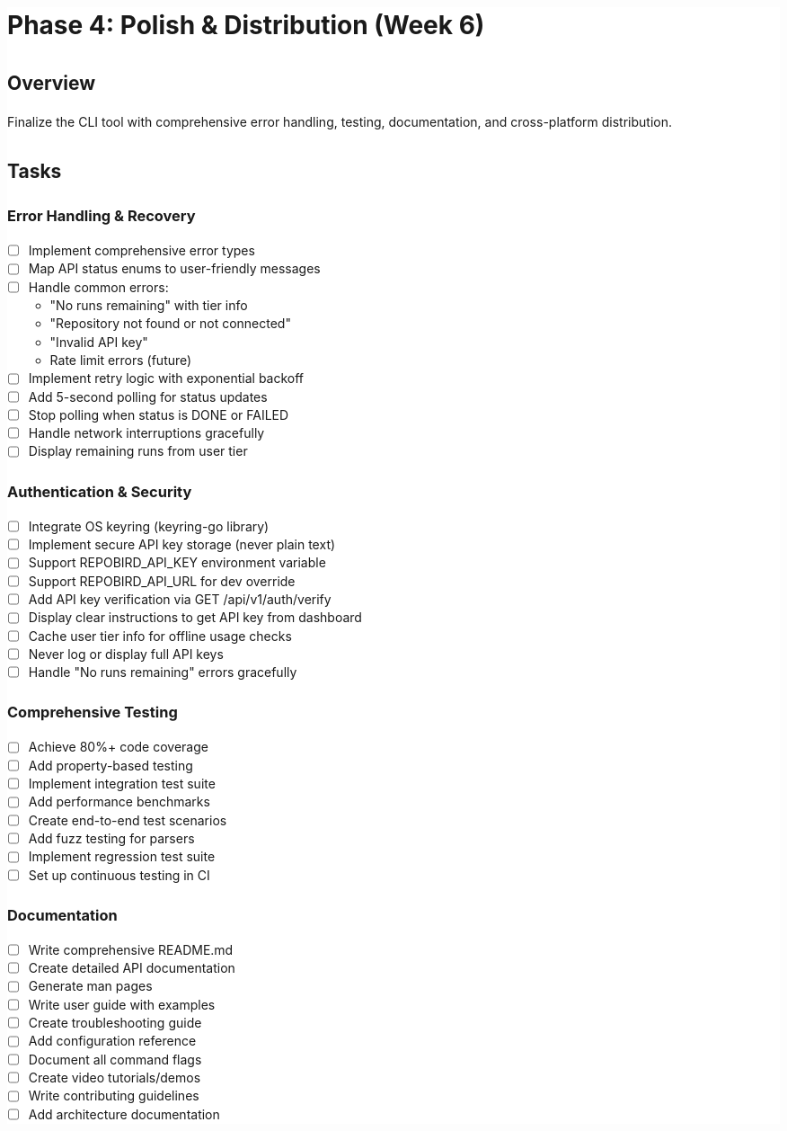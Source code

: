 # Phase 4: Polish & Distribution (Week 6)

## Overview
Finalize the CLI tool with comprehensive error handling, testing, documentation, and cross-platform distribution.

## Tasks

### Error Handling & Recovery
- [ ] Implement comprehensive error types
- [ ] Map API status enums to user-friendly messages
- [ ] Handle common errors:
  - "No runs remaining" with tier info
  - "Repository not found or not connected"
  - "Invalid API key"
  - Rate limit errors (future)
- [ ] Implement retry logic with exponential backoff
- [ ] Add 5-second polling for status updates
- [ ] Stop polling when status is DONE or FAILED
- [ ] Handle network interruptions gracefully
- [ ] Display remaining runs from user tier

### Authentication & Security
- [ ] Integrate OS keyring (keyring-go library)
- [ ] Implement secure API key storage (never plain text)
- [ ] Support REPOBIRD_API_KEY environment variable
- [ ] Support REPOBIRD_API_URL for dev override
- [ ] Add API key verification via GET /api/v1/auth/verify
- [ ] Display clear instructions to get API key from dashboard
- [ ] Cache user tier info for offline usage checks
- [ ] Never log or display full API keys
- [ ] Handle "No runs remaining" errors gracefully

### Comprehensive Testing
- [ ] Achieve 80%+ code coverage
- [ ] Add property-based testing
- [ ] Implement integration test suite
- [ ] Add performance benchmarks
- [ ] Create end-to-end test scenarios
- [ ] Add fuzz testing for parsers
- [ ] Implement regression test suite
- [ ] Set up continuous testing in CI

### Documentation
- [ ] Write comprehensive README.md
- [ ] Create detailed API documentation
- [ ] Generate man pages
- [ ] Write user guide with examples
- [ ] Create troubleshooting guide
- [ ] Add configuration reference
- [ ] Document all command flags
- [ ] Create video tutorials/demos
- [ ] Write contributing guidelines
- [ ] Add architecture documentation
